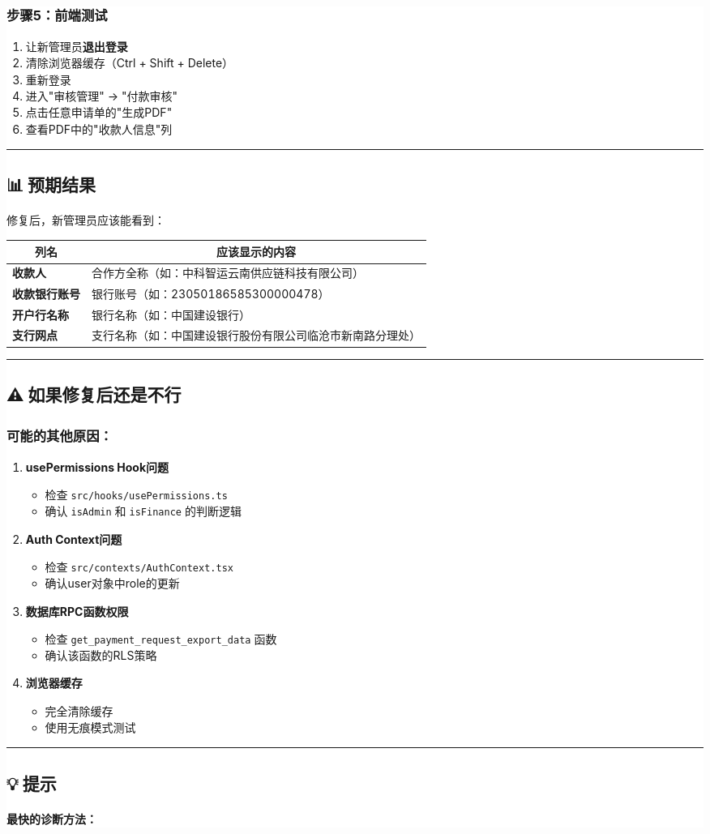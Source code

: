 ### 步骤5：前端测试

1. 让新管理员**退出登录**
2. 清除浏览器缓存（Ctrl + Shift + Delete）
3. 重新登录
4. 进入"审核管理" → "付款审核"
5. 点击任意申请单的"生成PDF"
6. 查看PDF中的"收款人信息"列

---

## 📊 预期结果

修复后，新管理员应该能看到：

| 列名 | 应该显示的内容 |
|------|--------------|
| **收款人** | 合作方全称（如：中科智运云南供应链科技有限公司） |
| **收款银行账号** | 银行账号（如：23050186585300000478） |
| **开户行名称** | 银行名称（如：中国建设银行） |
| **支行网点** | 支行名称（如：中国建设银行股份有限公司临沧市新南路分理处） |

---

## ⚠️ 如果修复后还是不行

### 可能的其他原因：

1. **usePermissions Hook问题**
   - 检查 `src/hooks/usePermissions.ts`
   - 确认 `isAdmin` 和 `isFinance` 的判断逻辑

2. **Auth Context问题**
   - 检查 `src/contexts/AuthContext.tsx`
   - 确认user对象中role的更新

3. **数据库RPC函数权限**
   - 检查 `get_payment_request_export_data` 函数
   - 确认该函数的RLS策略

4. **浏览器缓存**
   - 完全清除缓存
   - 使用无痕模式测试

---

## 💡 提示

**最快的诊断方法：**
